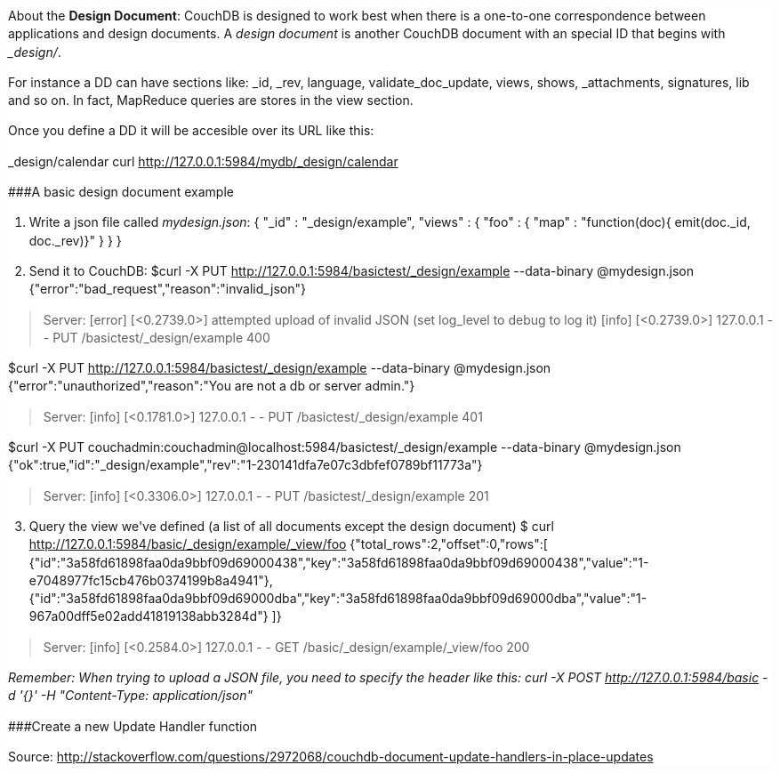 About the **Design Document**: CouchDB is designed to work best when there is a one-to-one correspondence between applications and design documents. A *design document* is another CouchDB document with an special ID that begins with *_design/<name-of-id>*. 

For instance a DD can have sections like: _id, _rev, language, validate_doc_update, views, shows, _attachments, signatures, lib and so on.  In fact, MapReduce queries are stores in the view section. 

Once you define a DD it will be accesible over its URL like this: 

_design/calendar
curl http://127.0.0.1:5984/mydb/_design/calendar

###A basic design document example

1. Write a json file called *mydesign.json*: 
{
  "_id" : "_design/example",
  "views" : {
    "foo" : {
      "map" : "function(doc){ emit(doc._id, doc._rev)}"
    }
  }
}

2. Send it to CouchDB: 
$curl -X PUT http://127.0.0.1:5984/basictest/_design/example --data-binary @mydesign.json
{"error":"bad_request","reason":"invalid_json"}
>Server: [error] [<0.2739.0>] attempted upload of invalid JSON (set log_level to debug to log it)
[info] [<0.2739.0>] 127.0.0.1 - - PUT /basictest/_design/example 400

$curl -X PUT http://127.0.0.1:5984/basictest/_design/example --data-binary @mydesign.json
{"error":"unauthorized","reason":"You are not a db or server admin."}
>Server: [info] [<0.1781.0>] 127.0.0.1 - - PUT /basictest/_design/example 401

$curl -X PUT couchadmin:couchadmin@localhost:5984/basictest/_design/example --data-binary @mydesign.json
{"ok":true,"id":"_design/example","rev":"1-230141dfa7e07c3dbfef0789bf11773a"}
>Server: [info] [<0.3306.0>] 127.0.0.1 - - PUT /basictest/_design/example 201

3. Query the view we've defined (a list of all documents except the design document)
$ curl http://127.0.0.1:5984/basic/_design/example/_view/foo
{"total_rows":2,"offset":0,"rows":[
{"id":"3a58fd61898faa0da9bbf09d69000438","key":"3a58fd61898faa0da9bbf09d69000438","value":"1-e7048977fc15cb476b0374199b8a4941"},
{"id":"3a58fd61898faa0da9bbf09d69000dba","key":"3a58fd61898faa0da9bbf09d69000dba","value":"1-967a00dff5e02add41819138abb3284d"}
]}
>Server: [info] [<0.2584.0>] 127.0.0.1 - - GET /basic/_design/example/_view/foo 200

*Remember: When trying to upload a JSON file, you need to specify the header like this: 
curl -X POST http://127.0.0.1:5984/basic -d '{}' -H "Content-Type: application/json"*

 ###Create a new Update Handler function

Source: http://stackoverflow.com/questions/2972068/couchdb-document-update-handlers-in-place-updates
